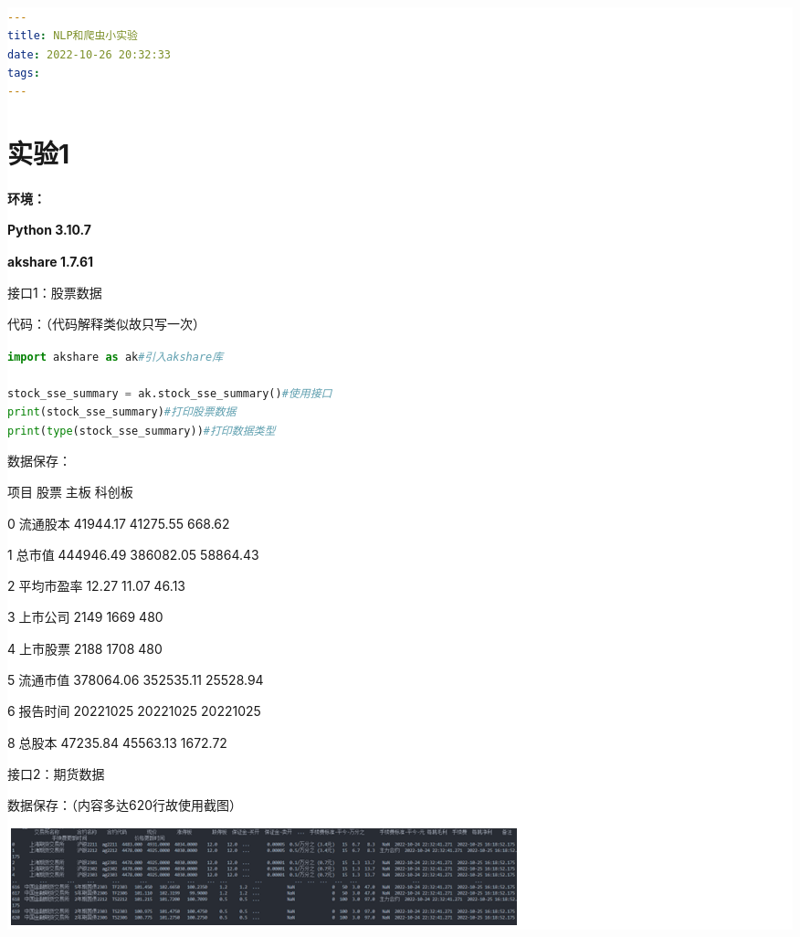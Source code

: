 ```yaml
---
title: NLP和爬虫小实验
date: 2022-10-26 20:32:33
tags:
---
```


# 实验1

**环境：**

**Python            3.10.7**

**akshare      1.7.61** 

接口1：股票数据

代码：（代码解释类似故只写一次）

```python
import akshare as ak#引入akshare库

stock_sse_summary = ak.stock_sse_summary()#使用接口
print(stock_sse_summary)#打印股票数据
print(type(stock_sse_summary))#打印数据类型

```

数据保存：

   项目     股票     主板    科创板

0  流通股本  41944.17  41275.55  668.62

1  总市值 444946.49 386082.05 58864.43

2 平均市盈率   12.27   11.07   46.13

3  上市公司    2149    1669    480

4  上市股票    2188    1708    480

5  流通市值 378064.06 352535.11 25528.94

6  报告时间  20221025  20221025 20221025

8  总股本  47235.84  45563.13  1672.72

接口2：期货数据

数据保存：（内容多达620行故使用截图）

​	![图片1](NLP和爬虫小实验/图片1.png)
